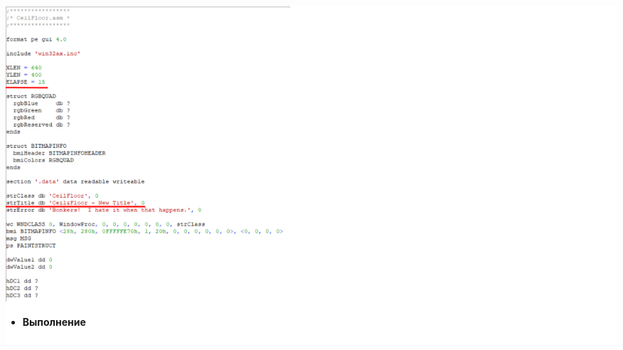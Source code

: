 <img src="https://raw.githubusercontent.com/TopYar/HSE_FCS_SE-ASM/master/HW1/img/ceil2_1.png" alt="" width="400" /> <br>
- **Выполнение**<br><br>
